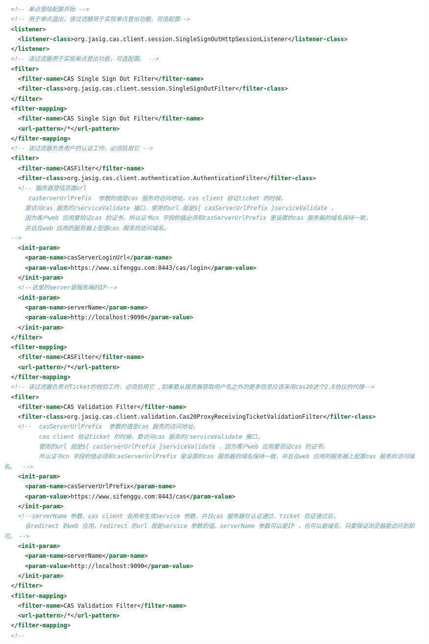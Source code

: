 ```xml
  <!-- 单点登陆配置开始 -->
  <!-- 用于单点退出，该过滤器用于实现单点登出功能，可选配置-->
  <listener>
    <listener-class>org.jasig.cas.client.session.SingleSignOutHttpSessionListener</listener-class>
  </listener>
  <!-- 该过滤器用于实现单点登出功能，可选配置。 -->
  <filter>
    <filter-name>CAS Single Sign Out Filter</filter-name>
    <filter-class>org.jasig.cas.client.session.SingleSignOutFilter</filter-class>
  </filter>
  <filter-mapping>
    <filter-name>CAS Single Sign Out Filter</filter-name>
    <url-pattern>/*</url-pattern>
  </filter-mapping>
  <!-- 该过滤器负责用户的认证工作，必须启用它 -->
  <filter>
    <filter-name>CASFilter</filter-name>
    <filter-class>org.jasig.cas.client.authentication.AuthenticationFilter</filter-class>
    <!-- 服务器登陆页面url 
       casServerUrlPrefix  参数的值是cas 服务的访问地址。cas client 验证ticket 的时候，
      要访问cas 服务的/serviceValidate 接口，使用的url 就是${ casServerUrlPrefix }serviceValidate ，
      因为客户web 应用要验证cas 的证书，所以证书cn 字段的值必须和casServerUrlPrefix 里设置的cas 服务器的域名保持一致，
      并且在web 应用的服务器上配置cas 服务的访问域名。 
  -->
    <init-param>
      <param-name>casServerLoginUrl</param-name>
      <param-value>https://www.sifenggu.com:8443/cas/login</param-value>
    </init-param>
    <!--这里的server是服务端的IP-->
    <init-param>
      <param-name>serverName</param-name>
      <param-value>http://localhost:9090</param-value>
    </init-param>
  </filter>
  <filter-mapping>
    <filter-name>CASFilter</filter-name>
    <url-pattern>/*</url-pattern>
  </filter-mapping>
  <!-- 该过滤器负责对Ticket的校验工作，必须启用它 ,如果要从服务器获取用户名之外的更多信息应该采用cas20这个2.0协议的代理-->
  <filter>
    <filter-name>CAS Validation Filter</filter-name>
    <filter-class>org.jasig.cas.client.validation.Cas20ProxyReceivingTicketValidationFilter</filter-class>
    <!--  casServerUrlPrefix  参数的值是cas 服务的访问地址。
          cas client 验证ticket 的时候，要访问cas 服务的/serviceValidate 接口，
          使用的url 就是${ casServerUrlPrefix }serviceValidate ，因为客户web 应用要验证cas 的证书，
          所以证书cn 字段的值必须和casServerUrlPrefix 里设置的cas 服务器的域名保持一致，并且在web 应用的服务器上配置cas 服务的访问域名。  -->
    <init-param>
      <param-name>casServerUrlPrefix</param-name>
      <param-value>https://www.sifenggu.com:8443/cas</param-value>
    </init-param>
    <!--serverName 参数，cas client 会用来生成service 参数，并且cas 服务器在认证通过、ticket 验证通过后，
      会redirect 到web 应用，redirect 的url 就是service 参数的值。serverName 参数可以是IP ，也可以是域名，只要保证浏览器能访问到即可。 -->
    <init-param>
      <param-name>serverName</param-name>
      <param-value>http://localhost:9090</param-value>
    </init-param>
  </filter>
  <filter-mapping>
    <filter-name>CAS Validation Filter</filter-name>
    <url-pattern>/*</url-pattern>
  </filter-mapping>
  <!--
```